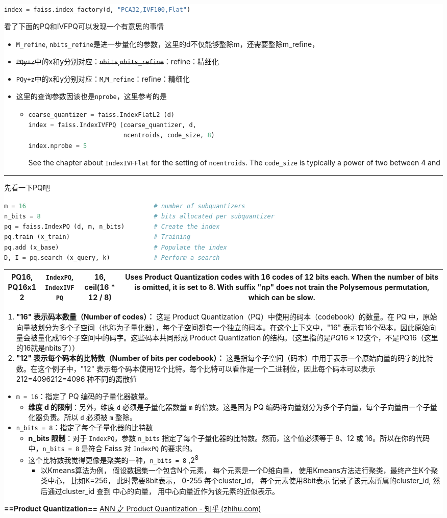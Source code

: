 
```python
index = faiss.index_factory(d, "PCA32,IVF100,Flat")
```

看了下面的PQ和IVFPQ可以发现一个有意思的事情

- `M_refine`, `nbits_refine`是进一步量化的参数，这里的d不仅能够整除m，还需要整除m_refine，

- ~~`PQy+z`中的x和y分别对应：`nbits`,`nbits_refine`：refine：精细化~~

- `PQy+z`中的x和y分别对应：`M`,`M_refine`：refine：精细化

- 这里的查询参数因该也是`nprobe`，这里参考的是

  - ```python
    coarse_quantizer = faiss.IndexFlatL2 (d)
    index = faiss.IndexIVFPQ (coarse_quantizer, d,
                              ncentroids, code_size, 8)
    index.nprobe = 5
    ```

    See the chapter about `IndexIVFFlat` for the setting of `ncentroids`. The `code_size` is typically a power of two between 4 and

----

先看一下PQ吧

```python
m = 16                                   # number of subquantizers
n_bits = 8                               # bits allocated per subquantizer
pq = faiss.IndexPQ (d, m, n_bits)        # Create the index
pq.train (x_train)                       # Training
pq.add (x_base)                          # Populate the index
D, I = pq.search (x_query, k)            # Perform a search
```

| PQ16, PQ16x12 | `IndexPQ`, `IndexIVFPQ` | 16, ceil(16 * 12 / 8) | Uses Product Quantization codes with 16 codes of 12 bits each. When the number of bits is omitted, it is set to 8. With suffix "np" does not train the Polysemous permutation, which can be slow. |
| ------------- | ----------------------- | --------------------- | ------------------------------------------------------------ |

1. **"16" 表示码本数量（Number of codes）：** 这是 Product Quantization（PQ）中使用的码本（codebook）的数量。在 PQ 中，原始向量被划分为多个子空间（也称为子量化器），每个子空间都有一个独立的码本。在这个上下文中，"16" 表示有16个码本，因此原始向量会被量化成16个子空间中的码字。这些码本共同形成 Product Quantization 的结构。（这里指的是$PQ 16\times 12$这个，不是PQ16（这里的16就是nbits了））
2. **"12" 表示每个码本的比特数（Number of bits per codebook）：** 这是指每个子空间（码本）中用于表示一个原始向量的码字的比特数。在这个例子中，"12" 表示每个码本使用12个比特。每个比特可以看作是一个二进制位，因此每个码本可以表示 212=4096212=4096 种不同的离散值

- `m = 16`：指定了 PQ 编码的子量化器数量。
  - **维度 d 的限制**：另外，维度 `d` 必须是子量化器数量 `m` 的倍数。这是因为 PQ 编码将向量划分为多个子向量，每个子向量由一个子量化器负责。所以 `d` 必须被 `m` 整除。
- `n_bits = 8`：指定了每个子量化器的比特数
  - **n_bits 限制**：对于 `IndexPQ`，参数 `n_bits` 指定了每个子量化器的比特数。然而，这个值必须等于 8、12 或 16。所以在你的代码中，`n_bits = 8` 是符合 Faiss 对 `IndexPQ` 的要求的。
  - 这个比特数我觉得更像是聚类的一种，`n_bits = 8` ,$2^8$
    - 以Kmeans算法为例， 假设数据集一个包含N个元素， 每个元素是一个D维向量， 使用Kmeans方法进行聚类，最终产生K个聚类中心， 比如K=256， 此时需要8bit表示， 0-255 每个cluster_id， 每个元素使用8bit表示 记录了该元素所属的cluster_id, 然后通过cluster_id 查到 中心的向量， 用中心向量近作为该元素的近似表示。

**==Product Quantization==**
[ANN 之 Product Quantization - 知乎 (zhihu.com)](https://zhuanlan.zhihu.com/p/140548922)
